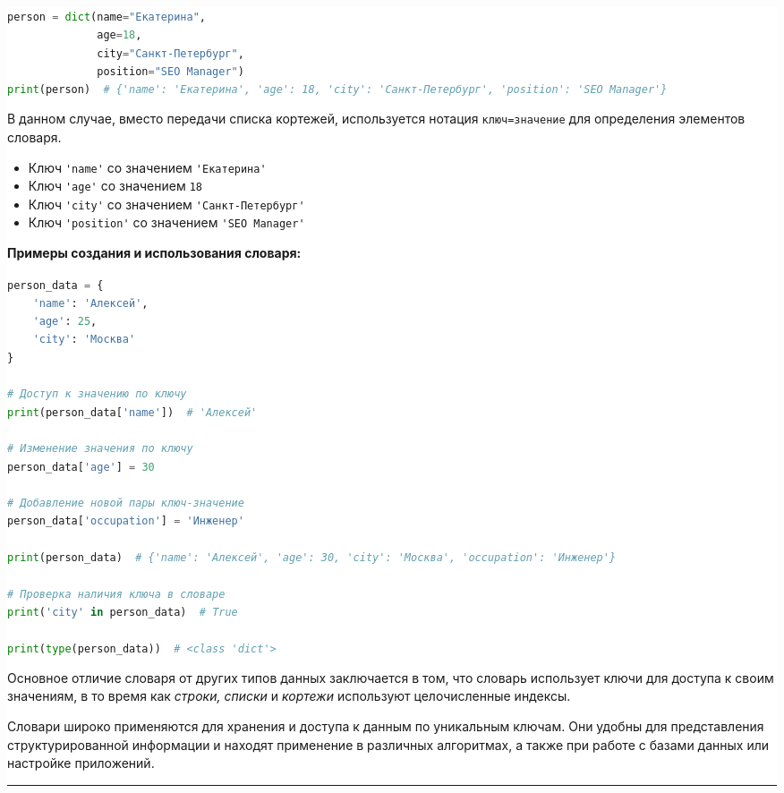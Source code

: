 ```python
person = dict(name="Екатерина",
              age=18,
              city="Санкт-Петербург",
              position="SEO Manager")
print(person)  # {'name': 'Екатерина', 'age': 18, 'city': 'Санкт-Петербург', 'position': 'SEO Manager'}
```

В данном случае, вместо передачи списка кортежей, используется нотация `ключ=значение` для определения элементов
словаря.

* Ключ `'name'` со значением `'Екатерина'`
* Ключ `'age'` со значением `18`
* Ключ `'city'` со значением `'Санкт-Петербург'`
* Ключ `'position'` со значением `'SEO Manager'`

**Примеры создания и использования словаря:**

```python
person_data = {
    'name': 'Алексей',
    'age': 25,
    'city': 'Москва'
}

# Доступ к значению по ключу
print(person_data['name'])  # 'Алексей'

# Изменение значения по ключу
person_data['age'] = 30

# Добавление новой пары ключ-значение
person_data['occupation'] = 'Инженер'

print(person_data)  # {'name': 'Алексей', 'age': 30, 'city': 'Москва', 'occupation': 'Инженер'}

# Проверка наличия ключа в словаре
print('city' in person_data)  # True

print(type(person_data))  # <class 'dict'>
```

Основное отличие словаря от других типов данных заключается в том, что словарь использует ключи для доступа к
своим значениям, в то время как _строки, списки_ и _кортежи_ используют целочисленные индексы.

Словари широко применяются для хранения и доступа к данным по уникальным ключам. Они удобны для представления
структурированной информации и находят применение в различных алгоритмах, а также при работе с базами данных или
настройке приложений.

---
